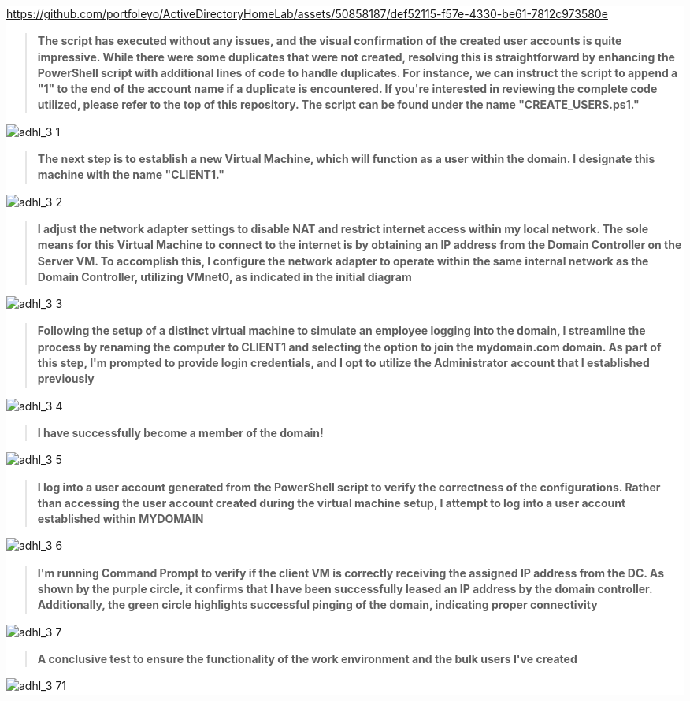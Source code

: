 https://github.com/portfoleyo/ActiveDirectoryHomeLab/assets/50858187/def52115-f57e-4330-be61-7812c973580e

> <b>The script has executed without any issues, and the visual confirmation of the created user accounts is quite impressive. While there were some duplicates that were not created, resolving this is straightforward by enhancing the PowerShell script with additional lines of code to handle duplicates. For instance, we can instruct the script to append a "1" to the end of the account name if a duplicate is encountered. If you're interested in reviewing the complete code utilized, please refer to the top of this repository. The script can be found under the name "CREATE_USERS.ps1."</b>

<img height="100%" width="100%" alt="adhl_3 1" src="https://github.com/portfoleyo/ActiveDirectoryHomeLab/assets/50858187/0a7f43a7-6a33-4399-8e1a-00dba0679aec">

> <b>The next step is to establish a new Virtual Machine, which will function as a user within the domain. I designate this machine with the name "CLIENT1."</b>
<img height="100%" width="100%" alt="adhl_3 2" src="https://github.com/portfoleyo/ActiveDirectoryHomeLab/assets/50858187/5a04a9a0-1d1b-4cd8-81ae-b382c9f72470">

> <b>I adjust the network adapter settings to disable NAT and restrict internet access within my local network. The sole means for this Virtual Machine to connect to the internet is by obtaining an IP address from the Domain Controller on the Server VM. To accomplish this, I configure the network adapter to operate within the same internal network as the Domain Controller, utilizing VMnet0, as indicated in the initial diagram</b>

<img height="100%" width="100%" alt="adhl_3 3" src="https://github.com/portfoleyo/ActiveDirectoryHomeLab/assets/50858187/80b2f053-2f9a-4134-ac02-b615051f2240">

> <b>Following the setup of a distinct virtual machine to simulate an employee logging into the domain, I streamline the process by renaming the computer to CLIENT1 and selecting the option to join the mydomain.com domain. As part of this step, I'm prompted to provide login credentials, and I opt to utilize the Administrator account that I established previously</b>

<img height="100%" width="100%" alt="adhl_3 4" src="https://github.com/portfoleyo/ActiveDirectoryHomeLab/assets/50858187/82d04817-ddaf-4503-8616-80e680410418">

> <b>I have successfully become a member of the domain!</b>

<img height="100%" width="100%" alt="adhl_3 5" src="https://github.com/portfoleyo/ActiveDirectoryHomeLab/assets/50858187/476ad0bb-f4f7-491d-8c67-454a10c62514">

> <b>I log into a user account generated from the PowerShell script to verify the correctness of the configurations. Rather than accessing the user account created during the virtual machine setup, I attempt to log into a user account established within MYDOMAIN</b>

![adhl_3 6](https://github.com/portfoleyo/ActiveDirectoryHomeLab/assets/50858187/15098e55-a8c4-4c2c-925a-0ab60a7f4644)

> <b>I'm running Command Prompt to verify if the client VM is correctly receiving the assigned IP address from the DC. As shown by the purple circle, it confirms that I have been successfully leased an IP address by the domain controller. Additionally, the green circle highlights successful pinging of the domain, indicating proper connectivity</b>

<img height="100%" width="100%" alt="adhl_3 7" src="https://github.com/portfoleyo/ActiveDirectoryHomeLab/assets/50858187/4d2fe7d3-0d5d-4173-a4c1-64b5e555e573">

> <b>A conclusive test to ensure the functionality of the work environment and the bulk users I've created</b>

<img height="100%" width="100%" alt="adhl_3 71" src="https://github.com/portfoleyo/ActiveDirectoryHomeLab/assets/50858187/11ec8839-e505-4c93-96ff-d5389c517cbc">
